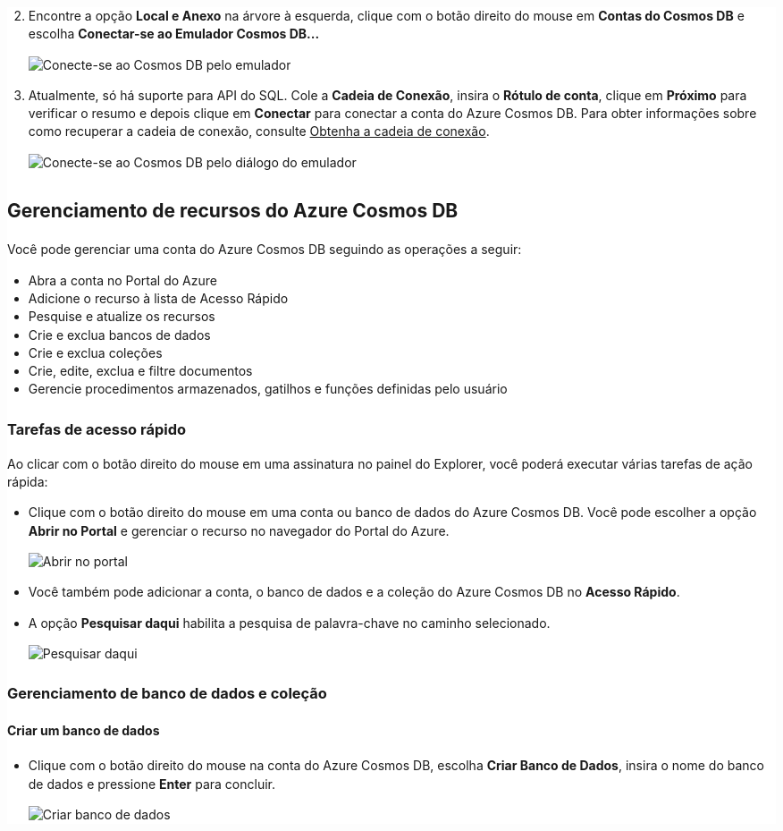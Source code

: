 2. Encontre a opção **Local e Anexo** na árvore à esquerda, clique com o botão direito do mouse em **Contas do Cosmos DB** e escolha **Conectar-se ao Emulador Cosmos DB...**

    ![Conecte-se ao Cosmos DB pelo emulador](./media/storage-explorer/emulator-entry.png)

3. Atualmente, só há suporte para API do SQL. Cole a **Cadeia de Conexão**, insira o **Rótulo de conta**, clique em **Próximo** para verificar o resumo e depois clique em **Conectar** para conectar a conta do Azure Cosmos DB. Para obter informações sobre como recuperar a cadeia de conexão, consulte [Obtenha a cadeia de conexão](https://docs.microsoft.com/azure/cosmos-db/manage-account#get-the--connection-string).

    ![Conecte-se ao Cosmos DB pelo diálogo do emulador](./media/storage-explorer/emulator-dialog.png)


## <a name="azure-cosmos-db-resource-management"></a>Gerenciamento de recursos do Azure Cosmos DB

Você pode gerenciar uma conta do Azure Cosmos DB seguindo as operações a seguir:
* Abra a conta no Portal do Azure
* Adicione o recurso à lista de Acesso Rápido
* Pesquise e atualize os recursos
* Crie e exclua bancos de dados
* Crie e exclua coleções
* Crie, edite, exclua e filtre documentos
* Gerencie procedimentos armazenados, gatilhos e funções definidas pelo usuário

### <a name="quick-access-tasks"></a>Tarefas de acesso rápido

Ao clicar com o botão direito do mouse em uma assinatura no painel do Explorer, você poderá executar várias tarefas de ação rápida:

* Clique com o botão direito do mouse em uma conta ou banco de dados do Azure Cosmos DB. Você pode escolher a opção **Abrir no Portal** e gerenciar o recurso no navegador do Portal do Azure.

     ![Abrir no portal](./media/storage-explorer/open-in-portal.png)

* Você também pode adicionar a conta, o banco de dados e a coleção do Azure Cosmos DB no **Acesso Rápido**.
* A opção **Pesquisar daqui** habilita a pesquisa de palavra-chave no caminho selecionado.

    ![Pesquisar daqui](./media/storage-explorer/search-from-here.png) 

### <a name="database-and-collection-management"></a>Gerenciamento de banco de dados e coleção
#### <a name="create-a-database"></a>Criar um banco de dados 
-   Clique com o botão direito do mouse na conta do Azure Cosmos DB, escolha **Criar Banco de Dados**, insira o nome do banco de dados e pressione **Enter** para concluir.
       
    ![Criar banco de dados](./media/storage-explorer/create-database.png) 
